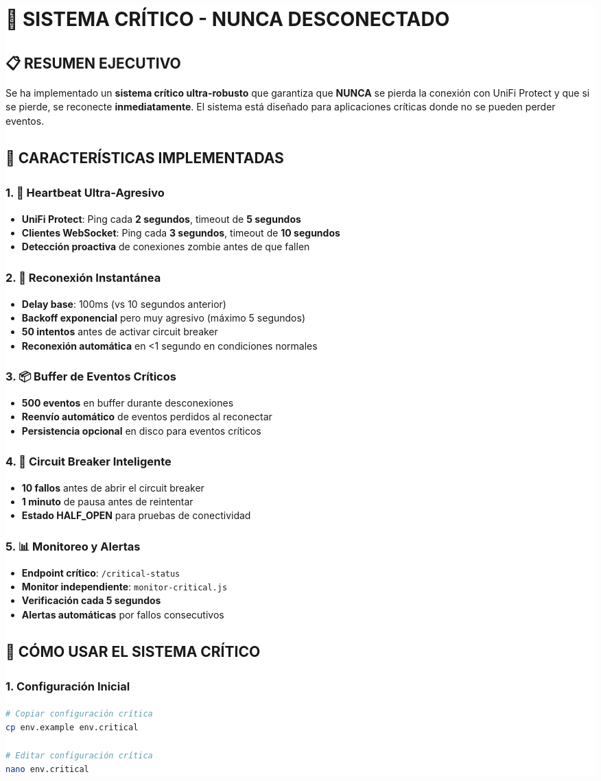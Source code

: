 # 🚨 SISTEMA CRÍTICO - NUNCA DESCONECTADO

## 📋 **RESUMEN EJECUTIVO**

Se ha implementado un **sistema crítico ultra-robusto** que garantiza que **NUNCA** se pierda la conexión con UniFi Protect y que si se pierde, se reconecte **inmediatamente**. El sistema está diseñado para aplicaciones críticas donde no se pueden perder eventos.

## 🎯 **CARACTERÍSTICAS IMPLEMENTADAS**

### **1. 💓 Heartbeat Ultra-Agresivo**
- **UniFi Protect**: Ping cada **2 segundos**, timeout de **5 segundos**
- **Clientes WebSocket**: Ping cada **3 segundos**, timeout de **10 segundos**
- **Detección proactiva** de conexiones zombie antes de que fallen

### **2. 🚀 Reconexión Instantánea**
- **Delay base**: 100ms (vs 10 segundos anterior)
- **Backoff exponencial** pero muy agresivo (máximo 5 segundos)
- **50 intentos** antes de activar circuit breaker
- **Reconexión automática** en <1 segundo en condiciones normales

### **3. 📦 Buffer de Eventos Críticos**
- **500 eventos** en buffer durante desconexiones
- **Reenvío automático** de eventos perdidos al reconectar
- **Persistencia opcional** en disco para eventos críticos

### **4. 🔴 Circuit Breaker Inteligente**
- **10 fallos** antes de abrir el circuit breaker
- **1 minuto** de pausa antes de reintentar
- **Estado HALF_OPEN** para pruebas de conectividad

### **5. 📊 Monitoreo y Alertas**
- **Endpoint crítico**: `/critical-status`
- **Monitor independiente**: `monitor-critical.js`
- **Verificación cada 5 segundos**
- **Alertas automáticas** por fallos consecutivos

## 🚀 **CÓMO USAR EL SISTEMA CRÍTICO**

### **1. Configuración Inicial**

```bash
# Copiar configuración crítica
cp env.example env.critical

# Editar configuración crítica
nano env.critical
```
